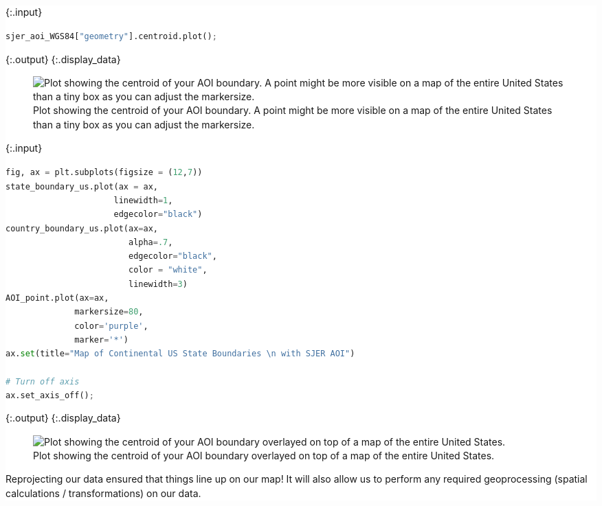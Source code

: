 {:.input}
```python
sjer_aoi_WGS84["geometry"].centroid.plot();
```

{:.output}
{:.display_data}

<figure>

<img src = "{{ site.url }}/images/courses/earth-analytics-python/04-spatial-data/in-class/2018-02-05-spatial05-reproject-vector-data-python/2018-02-05-spatial05-reproject-vector-data-python_36_0.png" alt = "Plot showing the centroid of your AOI boundary. A point might be more visible on a map of the entire United States than a tiny box as you can adjust the markersize.">
<figcaption>Plot showing the centroid of your AOI boundary. A point might be more visible on a map of the entire United States than a tiny box as you can adjust the markersize.</figcaption>

</figure>




{:.input}
```python
fig, ax = plt.subplots(figsize = (12,7))
state_boundary_us.plot(ax = ax,
                      linewidth=1,
                      edgecolor="black")
country_boundary_us.plot(ax=ax,
                         alpha=.7, 
                         edgecolor="black",
                         color = "white",
                         linewidth=3)
AOI_point.plot(ax=ax,
              markersize=80,
              color='purple',
              marker='*')
ax.set(title="Map of Continental US State Boundaries \n with SJER AOI")

# Turn off axis  
ax.set_axis_off();
```

{:.output}
{:.display_data}

<figure>

<img src = "{{ site.url }}/images/courses/earth-analytics-python/04-spatial-data/in-class/2018-02-05-spatial05-reproject-vector-data-python/2018-02-05-spatial05-reproject-vector-data-python_37_0.png" alt = "Plot showing the centroid of your AOI boundary overlayed on top of a map of the entire United States.">
<figcaption>Plot showing the centroid of your AOI boundary overlayed on top of a map of the entire United States.</figcaption>

</figure>





Reprojecting our data ensured that things line up on our map! It will also
allow us to perform any required geoprocessing (spatial calculations /
transformations) on our data.
